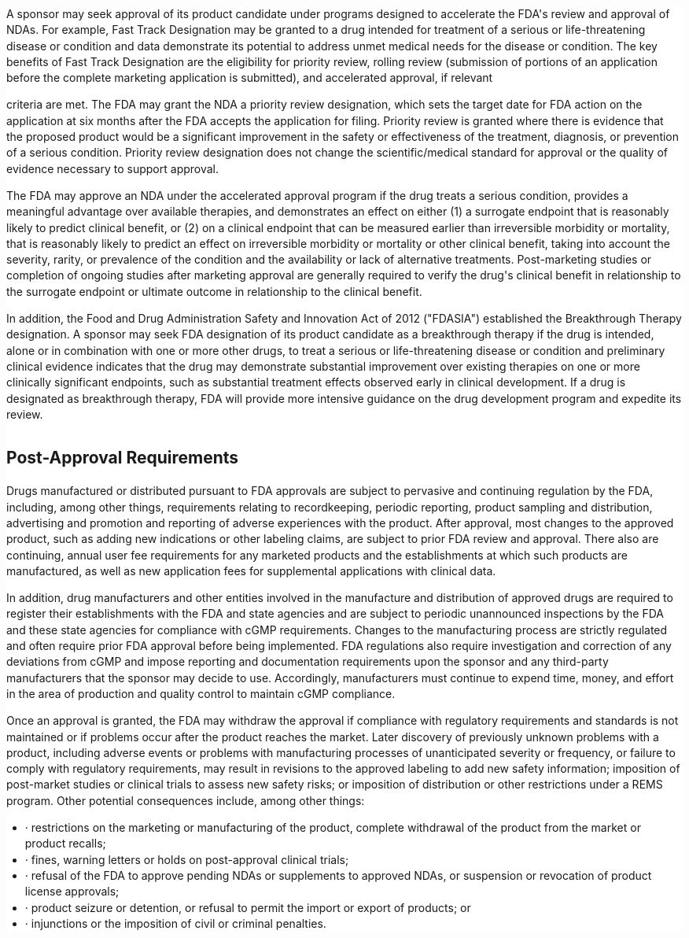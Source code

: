 <p>A sponsor may seek approval of its product candidate under programs designed to accelerate the FDA's review and approval of NDAs. For example, Fast Track Designation may be granted to a drug intended for treatment of a serious or life-threatening disease or condition and data demonstrate its potential to address unmet medical needs for the disease or condition. The key benefits of Fast Track Designation are the eligibility for priority review, rolling review (submission of portions of an application before the complete marketing application is submitted), and accelerated approval, if relevant</p>
<p>criteria are met. The FDA may grant the NDA a priority review designation, which sets the target date for FDA action on the application at six months after the FDA accepts the application for filing. Priority review is granted where there is evidence that the proposed product would be a significant improvement in the safety or effectiveness of the treatment, diagnosis, or prevention of a serious condition. Priority review designation does not change the scientific/medical standard for approval or the quality of evidence necessary to support approval.</p>
<p>The FDA may approve an NDA under the accelerated approval program if the drug treats a serious condition, provides a meaningful advantage over available therapies, and demonstrates an effect on either (1) a surrogate endpoint that is reasonably likely to predict clinical benefit, or (2) on a clinical endpoint that can be measured earlier than irreversible morbidity or mortality, that is reasonably likely to predict an effect on irreversible morbidity or mortality or other clinical benefit, taking into account the severity, rarity, or prevalence of the condition and the availability or lack of alternative treatments. Post-marketing studies or completion of ongoing studies after marketing approval are generally required to verify the drug's clinical benefit in relationship to the surrogate endpoint or ultimate outcome in relationship to the clinical benefit.</p>
<p>In addition, the Food and Drug Administration Safety and Innovation Act of 2012 ("FDASIA") established the Breakthrough Therapy designation. A sponsor may seek FDA designation of its product candidate as a breakthrough therapy if the drug is intended, alone or in combination with one or more other drugs, to treat a serious or life-threatening disease or condition and preliminary clinical evidence indicates that the drug may demonstrate substantial improvement over existing therapies on one or more clinically significant endpoints, such as substantial treatment effects observed early in clinical development. If a drug is designated as breakthrough therapy, FDA will provide more intensive guidance on the drug development program and expedite its review.</p>
<h2>Post-Approval Requirements</h2>
<p>Drugs manufactured or distributed pursuant to FDA approvals are subject to pervasive and continuing regulation by the FDA, including, among other things, requirements relating to recordkeeping, periodic reporting, product sampling and distribution, advertising and promotion and reporting of adverse experiences with the product. After approval, most changes to the approved product, such as adding new indications or other labeling claims, are subject to prior FDA review and approval. There also are continuing, annual user fee requirements for any marketed products and the establishments at which such products are manufactured, as well as new application fees for supplemental applications with clinical data.</p>
<p>In addition, drug manufacturers and other entities involved in the manufacture and distribution of approved drugs are required to register their establishments with the FDA and state agencies and are subject to periodic unannounced inspections by the FDA and these state agencies for compliance with cGMP requirements. Changes to the manufacturing process are strictly regulated and often require prior FDA approval before being implemented. FDA regulations also require investigation and correction of any deviations from cGMP and impose reporting and documentation requirements upon the sponsor and any third-party manufacturers that the sponsor may decide to use. Accordingly, manufacturers must continue to expend time, money, and effort in the area of production and quality control to maintain cGMP compliance.</p>
<p>Once an approval is granted, the FDA may withdraw the approval if compliance with regulatory requirements and standards is not maintained or if problems occur after the product reaches the market. Later discovery of previously unknown problems with a product, including adverse events or problems with manufacturing processes of unanticipated severity or frequency, or failure to comply with regulatory requirements, may result in revisions to the approved labeling to add new safety information; imposition of post-market studies or clinical trials to assess new safety risks; or imposition of distribution or other restrictions under a REMS program. Other potential consequences include, among other things:</p>
<ul>
<li>· restrictions on the marketing or manufacturing of the product, complete withdrawal of the product from the market or product recalls;</li>
<li>· fines, warning letters or holds on post-approval clinical trials;</li>
<li>· refusal of the FDA to approve pending NDAs or supplements to approved NDAs, or suspension or revocation of product license approvals;</li>
<li>· product seizure or detention, or refusal to permit the import or export of products; or</li>
<li>· injunctions or the imposition of civil or criminal penalties.</li>